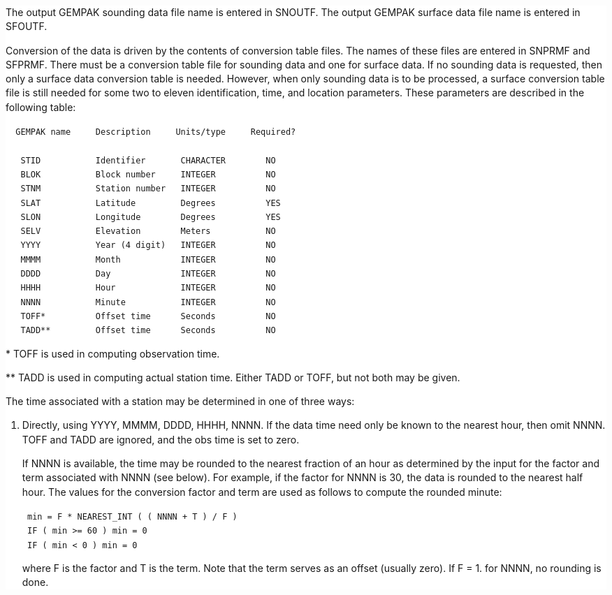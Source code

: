 
The output GEMPAK sounding data file name is entered in SNOUTF.
The output GEMPAK surface data file name is entered in SFOUTF.

Conversion of the data is driven by the contents of conversion
table files.  The names of these files are entered in SNPRMF and
SFPRMF.  There must be a conversion table file for sounding data
and one for surface data.  If no sounding data is requested, then
only a surface data conversion table is needed.  However, when
only sounding data is to be processed, a surface conversion table
file is still needed for some two to eleven identification, time,
and location parameters.  These parameters are described in the
following table:

      GEMPAK name     Description     Units/type     Required?
    
       STID           Identifier       CHARACTER        NO
       BLOK           Block number     INTEGER          NO
       STNM           Station number   INTEGER          NO
       SLAT           Latitude         Degrees          YES
       SLON           Longitude        Degrees          YES
       SELV           Elevation        Meters           NO
       YYYY           Year (4 digit)   INTEGER          NO
       MMMM           Month            INTEGER          NO
       DDDD           Day              INTEGER          NO
       HHHH           Hour             INTEGER          NO
       NNNN           Minute           INTEGER          NO
       TOFF*          Offset time      Seconds          NO
       TADD**         Offset time      Seconds          NO

\* TOFF is used in computing observation time.

\*\* TADD is used in computing actual station time.
    Either TADD or TOFF, but not both may be given.

The time associated with a station may be determined in one of
three ways:

1. Directly, using YYYY, MMMM, DDDD, HHHH, NNNN.  If the data time need only be known to the nearest hour, then omit NNNN.  TOFF and TADD are ignored, and the obs time is set to zero.
    
    If NNNN is available, the time may be rounded to the
    nearest fraction of an hour as determined by the input
    for the factor and term associated with NNNN (see
    below).  For example, if the factor for NNNN is
    30, the data is rounded to the nearest half hour.  The
    values for the conversion factor and term are used as
    follows to compute the rounded minute:
        
        min = F * NEAREST_INT ( ( NNNN + T ) / F )
        IF ( min >= 60 ) min = 0
        IF ( min < 0 ) min = 0
    
    where F is the factor and T is the term.  Note that the
    term serves as an offset (usually zero).  If F = 1. for
    NNNN, no rounding is done.
